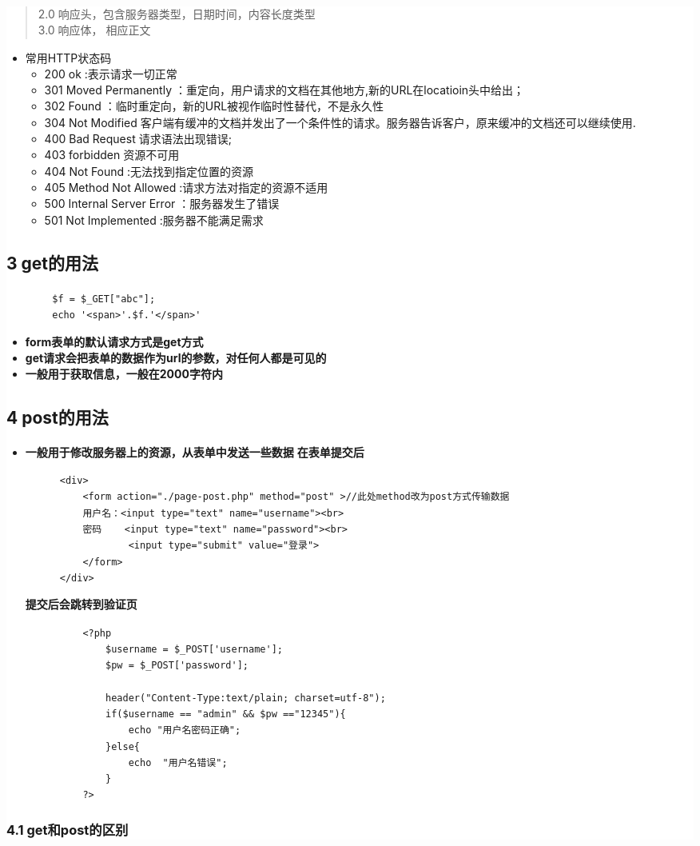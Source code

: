 > 2.0 响应头，包含服务器类型，日期时间，内容长度类型<br/>
> 3.0 响应体， 相应正文

- 常用HTTP状态码
    - 200 ok :表示请求一切正常<br/>
    - 301 Moved Permanently ：重定向，用户请求的文档在其他地方,新的URL在locatioin头中给出；<br/>
    - 302 Found ：临时重定向，新的URL被视作临时性替代，不是永久性<br/>
    - 304 Not Modified 客户端有缓冲的文档并发出了一个条件性的请求。服务器告诉客户，原来缓冲的文档还可以继续使用.<br/>
    - 400 Bad Request 请求语法出现错误;<br/>
    - 403 forbidden  资源不可用<br/>
    - 404 Not Found :无法找到指定位置的资源<br/>
    - 405 Method Not Allowed :请求方法对指定的资源不适用<br/>
    - 500 Internal Server Error ：服务器发生了错误<br/>
    - 501 Not Implemented :服务器不能满足需求<br/>

## 3 get的用法

            $f = $_GET["abc"];
            echo '<span>'.$f.'</span>'

- **form表单的默认请求方式是get方式**
- **get请求会把表单的数据作为url的参数，对任何人都是可见的**
- **一般用于获取信息，一般在2000字符内**

## 4 post的用法
- **一般用于修改服务器上的资源，从表单中发送一些数据**
   **在表单提交后**
     

            <div>
                <form action="./page-post.php" method="post" >//此处method改为post方式传输数据
                用户名：<input type="text" name="username"><br>
                密码    <input type="text" name="password"><br>
                        <input type="submit" value="登录">
                </form>
            </div>
       

  **提交后会跳转到验证页**

                <?php
                    $username = $_POST['username'];
                    $pw = $_POST['password']; 
                
                    header("Content-Type:text/plain; charset=utf-8");
                    if($username == "admin" && $pw =="12345"){
                        echo "用户名密码正确";  
                    }else{
                        echo  "用户名错误";
                    }
                ?>

### 4.1 get和post的区别
